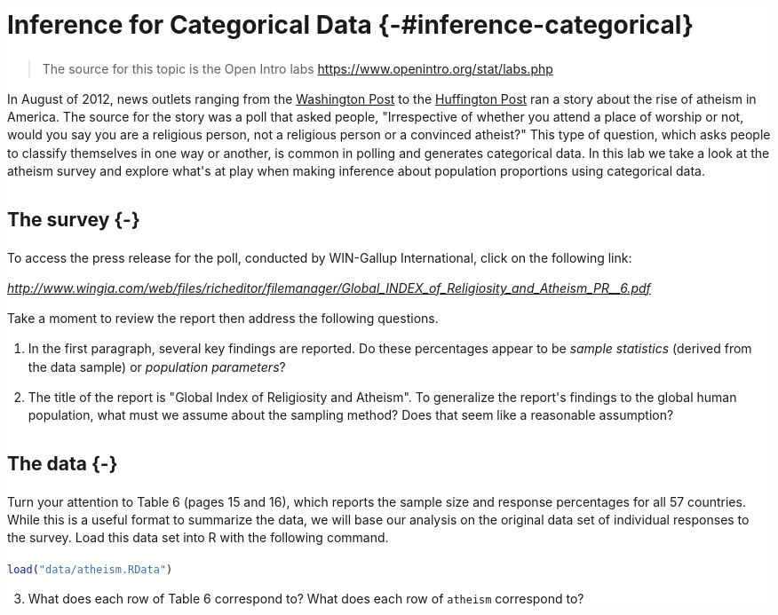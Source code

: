 
# Inference for Categorical Data {-#inference-categorical}

> The source for this topic is the Open Intro labs https://www.openintro.org/stat/labs.php

In August of 2012, news outlets ranging from the [Washington
Post](http://www.washingtonpost.com/national/on-faith/poll-shows-atheism-on-the-rise-in-the-us/2012/08/13/90020fd6-e57d-11e1-9739-eef99c5fb285_story.html) to the [Huffington
Post](http://www.huffingtonpost.com/2012/08/14/atheism-rise-religiosity-decline-in-america_n_1777031.html)
ran a story about the rise of atheism in America. The source for the story was 
a poll that asked people, "Irrespective of whether you attend a place of 
worship or not, would you say you are a religious person, not a religious 
person or a convinced atheist?" This type of question, which asks people to 
classify themselves in one way or another, is common in polling and generates 
categorical data. In this lab we take a look at the atheism survey and explore 
what's at play when making inference about population proportions using 
categorical data.

## The survey {-}

To access the press release for the poll, conducted by WIN-Gallup 
International, click on the following link:

*<http://www.wingia.com/web/files/richeditor/filemanager/Global_INDEX_of_Religiosity_and_Atheism_PR__6.pdf>*

Take a moment to review the report then address the following questions.

1.  In the first paragraph, several key findings are reported. Do these 
    percentages appear to be *sample statistics* (derived from the data 
    sample) or *population parameters*?

2.  The title of the report is "Global Index of Religiosity and Atheism". To
    generalize the report's findings to the global human population, what must 
    we assume about the sampling method? Does that seem like a reasonable 
    assumption?

## The data {-}

Turn your attention to Table 6 (pages 15 and 16), which reports the
sample size and response percentages for all 57 countries. While this is
a useful format to summarize the data, we will base our analysis on the
original data set of individual responses to the survey. Load this data
set into R with the following command.


```r
load("data/atheism.RData")
```

3.  What does each row of Table 6 correspond to? What does each row of 
    `atheism` correspond to?
